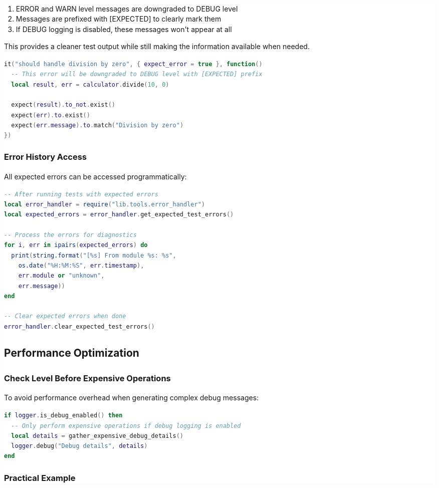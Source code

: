 1. ERROR and WARN level messages are downgraded to DEBUG level
2. Messages are prefixed with [EXPECTED] to clearly mark them
3. If DEBUG logging is disabled, these messages won't appear at all

This provides a cleaner test output while still making the information available when needed.

```lua
it("should handle division by zero", { expect_error = true }, function()
  -- This error will be downgraded to DEBUG level with [EXPECTED] prefix
  local result, err = calculator.divide(10, 0)
  
  expect(result).to_not.exist()
  expect(err).to.exist()
  expect(err.message).to.match("Division by zero")
})
```

### Error History Access

All expected errors can be accessed programmatically:

```lua
-- After running tests with expected errors
local error_handler = require("lib.tools.error_handler")
local expected_errors = error_handler.get_expected_test_errors()

-- Process the errors for diagnostics
for i, err in ipairs(expected_errors) do
  print(string.format("[%s] From module %s: %s", 
    os.date("%H:%M:%S", err.timestamp),
    err.module or "unknown", 
    err.message))
end

-- Clear expected errors when done
error_handler.clear_expected_test_errors()
```

## Performance Optimization

### Check Level Before Expensive Operations

To avoid performance overhead when generating complex debug messages:

```lua
if logger.is_debug_enabled() then
  -- Only perform expensive operations if debug logging is enabled
  local details = gather_expensive_debug_details()
  logger.debug("Debug details", details)
end
```

### Practical Example
